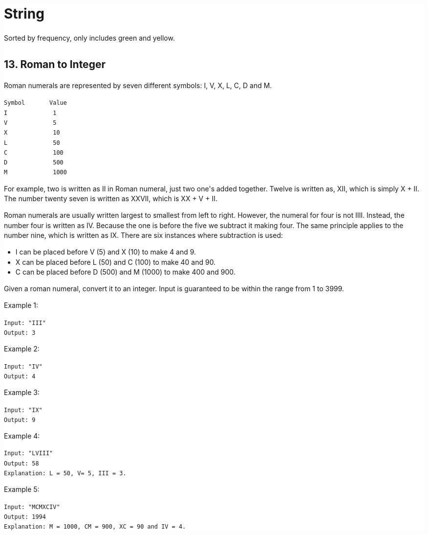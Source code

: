 
# String

Sorted by frequency, only includes green and yellow.

## 13. Roman to Integer

Roman numerals are represented by seven different symbols: I, V, X, L, C, D and M.
```
Symbol       Value
I             1
V             5
X             10
L             50
C             100
D             500
M             1000
```
For example, two is written as II in Roman numeral, just two one's added together. Twelve is written as, XII, which is simply X + II. The number twenty seven is written as XXVII, which is XX + V + II.

Roman numerals are usually written largest to smallest from left to right. However, the numeral for four is not IIII. Instead, the number four is written as IV. Because the one is before the five we subtract it making four. The same principle applies to the number nine, which is written as IX. There are six instances where subtraction is used:

- I can be placed before V (5) and X (10) to make 4 and 9. 
- X can be placed before L (50) and C (100) to make 40 and 90. 
- C can be placed before D (500) and M (1000) to make 400 and 900.

Given a roman numeral, convert it to an integer. Input is guaranteed to be within the range from 1 to 3999.

Example 1:
```
Input: "III"
Output: 3
```
Example 2:
```
Input: "IV"
Output: 4
```
Example 3:
```
Input: "IX"
Output: 9
```
Example 4:
```
Input: "LVIII"
Output: 58
Explanation: L = 50, V= 5, III = 3.
```
Example 5:
```
Input: "MCMXCIV"
Output: 1994
Explanation: M = 1000, CM = 900, XC = 90 and IV = 4.
```
